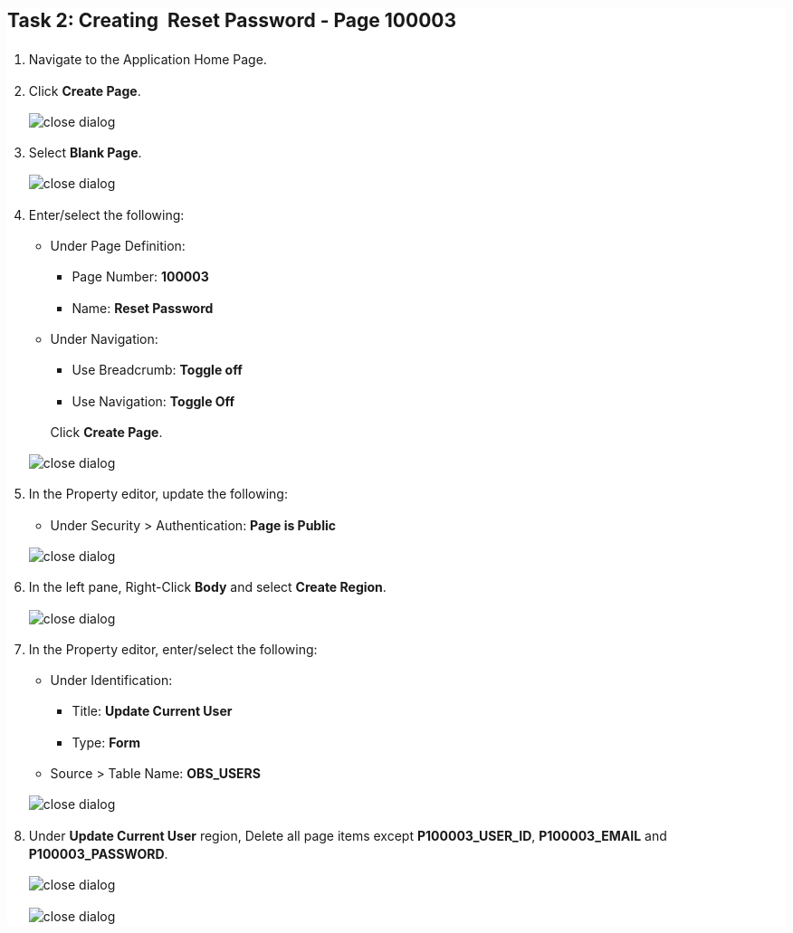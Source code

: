 
## Task 2: Creating  Reset Password - Page 100003

1. Navigate to the Application Home Page.

2. Click **Create Page**.

    ![close dialog](images/create-page-email.png " ")

3. Select **Blank Page**.

    ![close dialog](images/blank-page-email.png " ")

4. Enter/select the following:

    - Under Page Definition:

        - Page Number: **100003**

        - Name: **Reset Password**

    - Under Navigation:

        - Use Breadcrumb: **Toggle off**

        - Use Navigation: **Toggle Off**

       Click **Create Page**.

    ![close dialog](images/create-reset-pass.png " ")

5. In the Property editor, update the following:

    - Under Security > Authentication: **Page is Public**

    ![close dialog](images/rest-page-public.png " ")

6. In the left pane, Right-Click **Body** and select **Create Region**.

   ![close dialog](images/create-region-reset.png " ")

7. In the Property editor, enter/select the following:

    - Under Identification:

        - Title: **Update Current User**

        - Type: **Form**

    - Source > Table Name: **OBS_USERS**

    ![close dialog](images/update-current-user1.png " ")

8. Under **Update Current User** region, Delete all page items except **P100003\_USER\_ID**, **P100003\_EMAIL** and **P100003\_PASSWORD**.

   ![close dialog](images/del-username.png " ")

   ![close dialog](images/delete-all.png " ")
